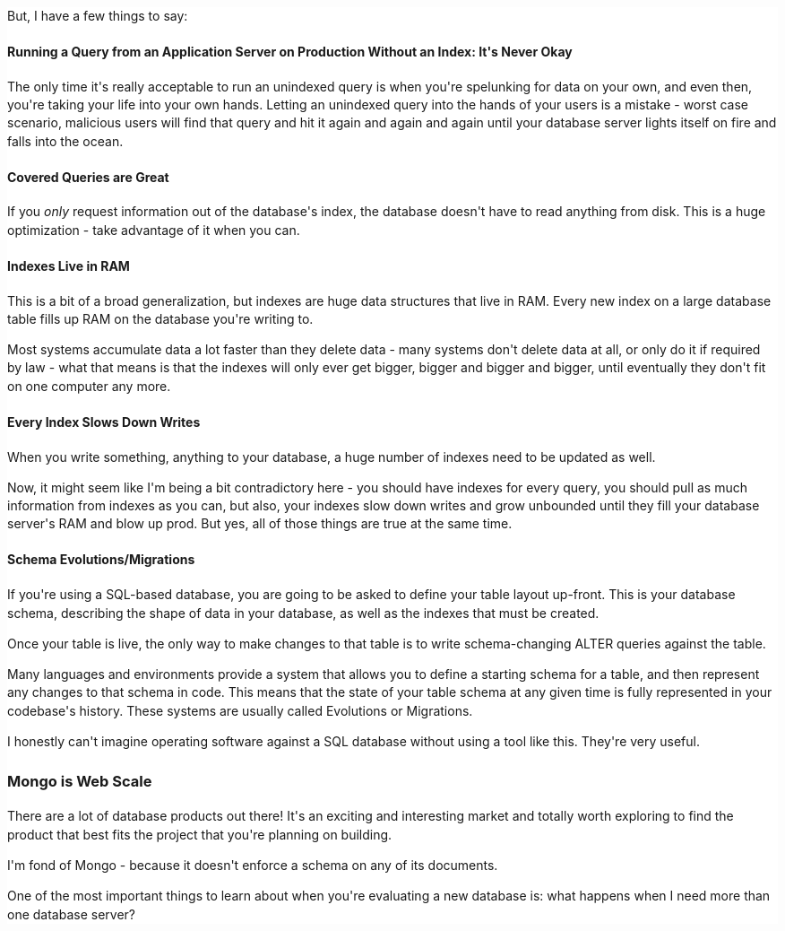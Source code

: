 But, I have a few things to say: 

#### Running a Query from an Application Server on Production Without an Index: It's Never Okay
The only time it's really acceptable to run an unindexed query is when you're spelunking for data on your own, and even then, you're taking your life into your own hands. Letting an unindexed query into the hands of your users is a mistake - worst case scenario, malicious users will find that query and hit it again and again and again until your database server lights itself on fire and falls into the ocean. 

#### Covered Queries are Great
If you _only_ request information out of the database's index, the database doesn't have to read anything from disk. This is a huge optimization - take advantage of it when you can.

#### Indexes Live in RAM
This is a bit of a broad generalization, but indexes are huge data structures that live in RAM. Every new index on a large database table fills up RAM on the database you're writing to. 

Most systems accumulate data a lot faster than they delete data - many systems don't delete data at all, or only do it if required by law - what that means is that the indexes will only ever get bigger, bigger and bigger and bigger, until eventually they don't fit on one computer any more. 

#### Every Index Slows Down Writes
When you write something, anything to your database, a huge number of indexes need to be updated as well. 

Now, it might seem like I'm being a bit contradictory here - you should have indexes for every query, you should pull as much information from indexes as you can, but also, your indexes slow down writes and grow unbounded until they fill your database server's RAM and blow up prod. But yes, all of those things are true at the same time. 

#### Schema Evolutions/Migrations
If you're using a SQL-based database, you are going to be asked to define your table layout up-front. This is your database schema, describing the shape of data in your database, as well as the indexes that must be created. 

Once your table is live, the only way to make changes to that table is to write schema-changing ALTER queries against the table.

Many languages and environments provide a system that allows you to define a starting schema for a table, and then represent any changes to that schema in code. This means that the state of your table schema at any given time is fully represented in your codebase's history. These systems are usually called Evolutions or Migrations. 

I honestly can't imagine operating software against a SQL database without using a tool like this. They're very useful. 

### Mongo is Web Scale
There are a lot of database products out there! It's an exciting and interesting market and totally worth exploring to find the product that best fits the project that you're planning on building. 

I'm fond of Mongo - because it doesn't enforce a schema on any of its documents.

One of the most important things to learn about when you're evaluating a new database is: what happens when I need more than one database server? 
